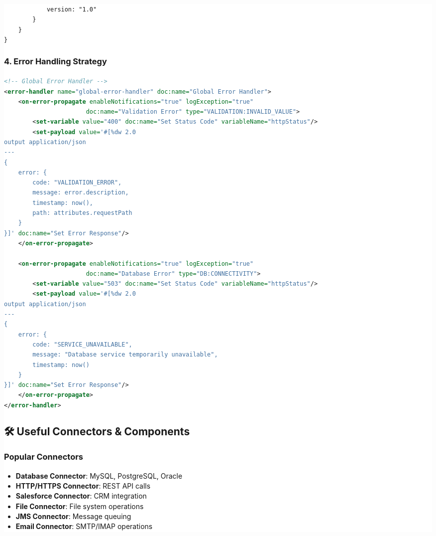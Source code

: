 ```dataweave
            version: "1.0"
        }
    }
}
```

### 4. Error Handling Strategy

```xml
<!-- Global Error Handler -->
<error-handler name="global-error-handler" doc:name="Global Error Handler">
    <on-error-propagate enableNotifications="true" logException="true" 
                       doc:name="Validation Error" type="VALIDATION:INVALID_VALUE">
        <set-variable value="400" doc:name="Set Status Code" variableName="httpStatus"/>
        <set-payload value='#[%dw 2.0
output application/json
---
{
    error: {
        code: "VALIDATION_ERROR",
        message: error.description,
        timestamp: now(),
        path: attributes.requestPath
    }
}]' doc:name="Set Error Response"/>
    </on-error-propagate>
    
    <on-error-propagate enableNotifications="true" logException="true" 
                       doc:name="Database Error" type="DB:CONNECTIVITY">
        <set-variable value="503" doc:name="Set Status Code" variableName="httpStatus"/>
        <set-payload value='#[%dw 2.0
output application/json
---
{
    error: {
        code: "SERVICE_UNAVAILABLE",
        message: "Database service temporarily unavailable",
        timestamp: now()
    }
}]' doc:name="Set Error Response"/>
    </on-error-propagate>
</error-handler>
```

## 🛠️ Useful Connectors & Components

### Popular Connectors
- **Database Connector**: MySQL, PostgreSQL, Oracle
- **HTTP/HTTPS Connector**: REST API calls
- **Salesforce Connector**: CRM integration
- **File Connector**: File system operations
- **JMS Connector**: Message queuing
- **Email Connector**: SMTP/IMAP operations
